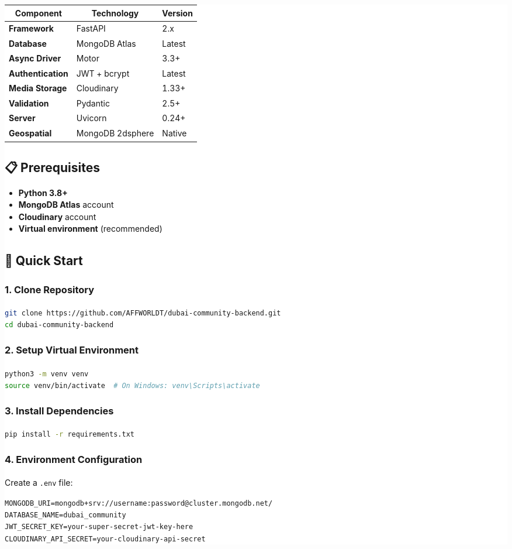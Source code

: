 | Component | Technology | Version |
|-----------|------------|---------|
| **Framework** | FastAPI | 2.x |
| **Database** | MongoDB Atlas | Latest |
| **Async Driver** | Motor | 3.3+ |
| **Authentication** | JWT + bcrypt | Latest |
| **Media Storage** | Cloudinary | 1.33+ |
| **Validation** | Pydantic | 2.5+ |
| **Server** | Uvicorn | 0.24+ |
| **Geospatial** | MongoDB 2dsphere | Native |

## 📋 Prerequisites

- **Python 3.8+**
- **MongoDB Atlas** account
- **Cloudinary** account
- **Virtual environment** (recommended)

## 🚀 Quick Start

### 1. **Clone Repository**
```bash
git clone https://github.com/AFFWORLDT/dubai-community-backend.git
cd dubai-community-backend
```

### 2. **Setup Virtual Environment**
```bash
python3 -m venv venv
source venv/bin/activate  # On Windows: venv\Scripts\activate
```

### 3. **Install Dependencies**
```bash
pip install -r requirements.txt
```

### 4. **Environment Configuration**
Create a `.env` file:
```env
MONGODB_URI=mongodb+srv://username:password@cluster.mongodb.net/
DATABASE_NAME=dubai_community
JWT_SECRET_KEY=your-super-secret-jwt-key-here
CLOUDINARY_API_SECRET=your-cloudinary-api-secret
```

